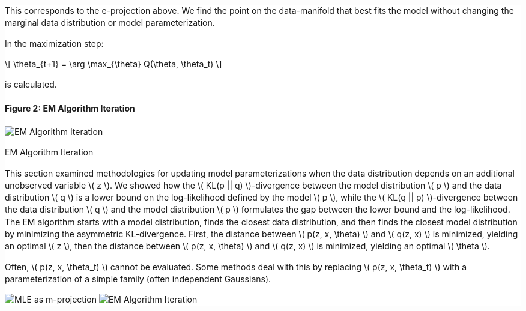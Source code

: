 This corresponds to the e-projection above. We find the point on the data-manifold that best fits the model without changing the marginal data distribution or model parameterization. 

In the maximization step: 

\\[ \theta_{t+1} = \arg \max_{\theta} Q(\theta, \theta_t) \\] 

is calculated. 

#### Figure 2: EM Algorithm Iteration

![EM Algorithm Iteration](../images/information-geometry-em/em-iter.png)

EM Algorithm Iteration

This section examined methodologies for updating model parameterizations when the data distribution depends on an additional unobserved variable \\( z \\). We showed how the \\( KL(p || q) \\)-divergence between the model distribution \\( p \\) and the data distribution \\( q \\) is a lower bound on the log-likelihood defined by the model \\( p \\), while the \\( KL(q || p) \\)-divergence between the data distribution \\( q \\) and the model distribution \\( p \\) formulates the gap between the lower bound and the log-likelihood. The EM algorithm starts with a model distribution, finds the closest data distribution, and then finds the closest model distribution by minimizing the asymmetric KL-divergence. First, the distance between \\( p(z, x, \theta) \\) and \\( q(z, x) \\) is minimized, yielding an optimal \\( z \\), then the distance between \\( p(z, x, \theta) \\) and \\( q(z, x) \\) is minimized, yielding an optimal \\( \theta \\). 

Often, \\( p(z, x, \theta_t) \\) cannot be evaluated. Some methods deal with this by replacing \\( p(z, x, \theta_t) \\) with a parameterization of a simple family (often independent Gaussians). 

![MLE as m-projection](../images/information-geometry-em/mle.png)
![EM Algorithm Iteration](../images/information-geometry-em/em-iter.png)
